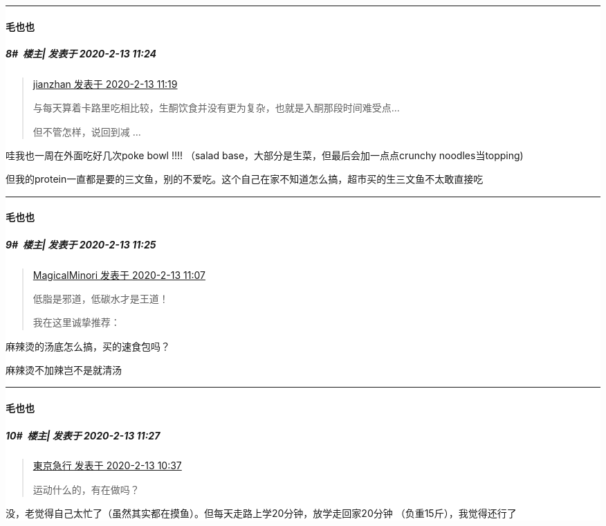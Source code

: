 
-----

####  毛也也  
##### 8#         楼主| 发表于 2020-2-13 11:24



<blockquote><a href="httphttps://bbs.saraba1st.com/2b/forum.php?mod=redirect&amp;goto=findpost&amp;pid=46404589&amp;ptid=1913592" target="_blank">jianzhan 发表于 2020-2-13 11:19</a>

与每天算着卡路里吃相比较，生酮饮食并没有更为复杂，也就是入酮那段时间难受点...


但不管怎样，说回到减 ...</blockquote>
哇我也一周在外面吃好几次poke bowl !!!! （salad base，大部分是生菜，但最后会加一点点crunchy noodles当topping) 

但我的protein一直都是要的三文鱼，别的不爱吃。这个自己在家不知道怎么搞，超市买的生三文鱼不太敢直接吃







-----

####  毛也也  
##### 9#         楼主| 发表于 2020-2-13 11:25



<blockquote><a href="httphttps://bbs.saraba1st.com/2b/forum.php?mod=redirect&amp;goto=findpost&amp;pid=46404479&amp;ptid=1913592" target="_blank">MagicalMinori 发表于 2020-2-13 11:07</a>

低脂是邪道，低碳水才是王道！


我在这里诚挚推荐：</blockquote>
麻辣烫的汤底怎么搞，买的速食包吗？

麻辣烫不加辣岂不是就清汤







-----

####  毛也也  
##### 10#         楼主| 发表于 2020-2-13 11:27



<blockquote><a href="httphttps://bbs.saraba1st.com/2b/forum.php?mod=redirect&amp;goto=findpost&amp;pid=46404279&amp;ptid=1913592" target="_blank">東京急行 发表于 2020-2-13 10:37</a>

运动什么的，有在做吗？</blockquote>
没，老觉得自己太忙了（虽然其实都在摸鱼）。但每天走路上学20分钟，放学走回家20分钟 （负重15斤），我觉得还行了





